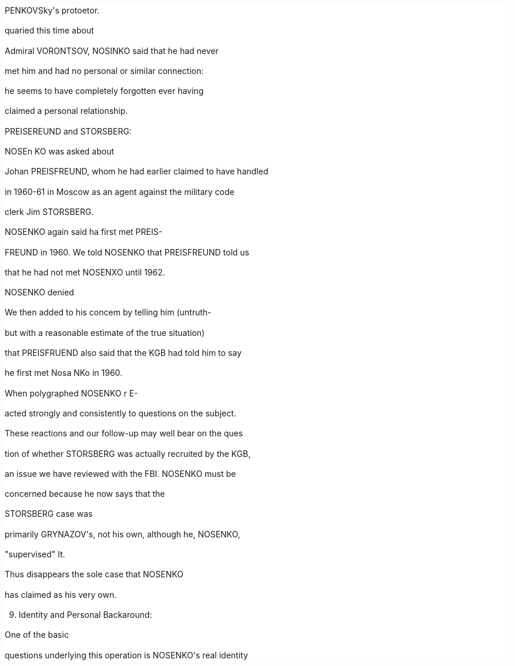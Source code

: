 PENKOVSky's protoetor.

quaried this time about

Admiral VORONTSOV, NOSINKO said that he had never

met him and had no personal or similar connection:

he seems to have completely forgotten ever having

claimed a personal relationship.

PREISEREUND and STORSBERG:

NOSEn KO was asked about

Johan PREISFREUND, whom he had earlier claimed to have handled

in 1960-61 in Moscow as an agent against the military code

clerk Jim STORSBERG.

NOSENKO again said ha first met PREIS-

FREUND in 1960. We told NOSENKO that PREISFREUND told us

that he had not met NOSENXO until 1962.

NOSENKO denied

We then added to his concem by telling him (untruth-

but with a reasonable estimate of the true situation)

that PREISFRUEND also said that the KGB had told him to say

he first met Nosa NKo in 1960.

When polygraphed NOSENKO r E-

acted strongly and consistently to questions on the subject.

These reactions and our follow-up may well bear on the ques

tion of whether STORSBERG was actually recruited by the KGB,

an issue we have reviewed with the FBI. NOSENKO must be

concerned because he now says that the

STORSBERG case was

primarily GRYNAZOV's, not his own, although he, NOSENKO,

"supervised" It.

Thus disappears the sole case that NOSENKO

has claimed as his very own.

9. Identity and Personal Backaround:

One of the basic

questions underlying this operation is NOSENKO's real identity
